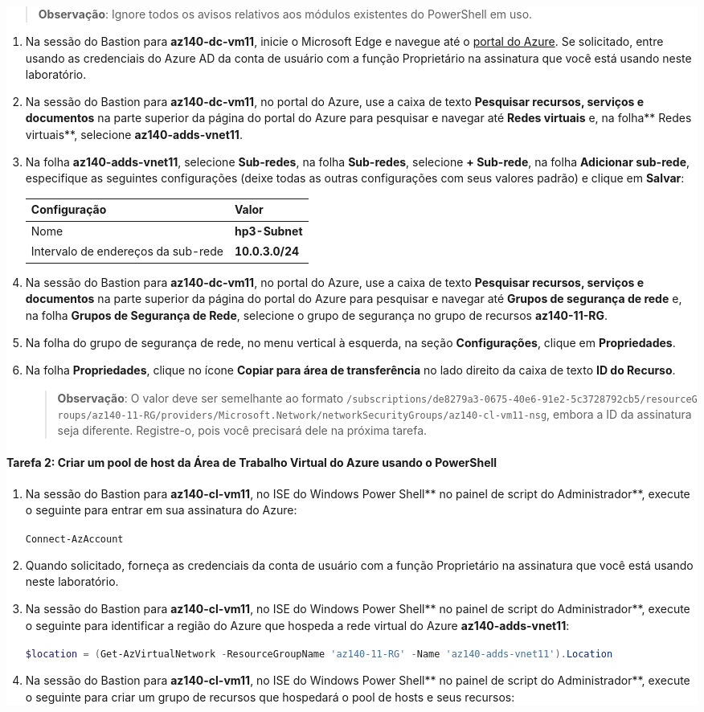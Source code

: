    > **Observação**: Ignore todos os avisos relativos aos módulos existentes do PowerShell em uso.

1. Na sessão do Bastion para **az140-dc-vm11**, inicie o Microsoft Edge e navegue até o [portal do Azure](https://portal.azure.com). Se solicitado, entre usando as credenciais do Azure AD da conta de usuário com a função Proprietário na assinatura que você está usando neste laboratório.
1. Na sessão do Bastion para **az140-dc-vm11**, no portal do Azure, use a caixa de texto **Pesquisar recursos, serviços e documentos** na parte superior da página do portal do Azure para pesquisar e navegar até **Redes virtuais** e, na folha** Redes virtuais**, selecione **az140-adds-vnet11**. 
1. Na folha **az140-adds-vnet11**, selecione **Sub-redes**, na folha **Sub-redes**, selecione **+ Sub-rede**, na folha **Adicionar sub-rede**, especifique as seguintes configurações (deixe todas as outras configurações com seus valores padrão) e clique em **Salvar**:

   |Configuração|Valor|
   |---|---|
   |Nome|**hp3-Subnet**|
   |Intervalo de endereços da sub-rede|**10.0.3.0/24**|

1. Na sessão do Bastion para **az140-dc-vm11**, no portal do Azure, use a caixa de texto **Pesquisar recursos, serviços e documentos** na parte superior da página do portal do Azure para pesquisar e navegar até **Grupos de segurança de rede** e, na folha **Grupos de Segurança de Rede**, selecione o grupo de segurança no grupo de recursos **az140-11-RG**.
1. Na folha do grupo de segurança de rede, no menu vertical à esquerda, na seção **Configurações**, clique em **Propriedades**.
1. Na folha **Propriedades**, clique no ícone **Copiar para área de transferência** no lado direito da caixa de texto **ID do Recurso**. 

   > **Observação**: O valor deve ser semelhante ao formato `/subscriptions/de8279a3-0675-40e6-91e2-5c3728792cb5/resourceGroups/az140-11-RG/providers/Microsoft.Network/networkSecurityGroups/az140-cl-vm11-nsg`, embora a ID da assinatura seja diferente. Registre-o, pois você precisará dele na próxima tarefa.

#### Tarefa 2: Criar um pool de host da Área de Trabalho Virtual do Azure usando o PowerShell

1. Na sessão do Bastion para **az140-cl-vm11**, no ISE do Windows Power Shell** no painel de script do Administrador**, execute o seguinte para entrar em sua assinatura do Azure:

   ```powershell
   Connect-AzAccount
   ```

1. Quando solicitado, forneça as credenciais da conta de usuário com a função Proprietário na assinatura que você está usando neste laboratório.
1. Na sessão do Bastion para **az140-cl-vm11**, no ISE do Windows Power Shell** no painel de script do Administrador**, execute o seguinte para identificar a região do Azure que hospeda a rede virtual do Azure **az140-adds-vnet11**:

   ```powershell
   $location = (Get-AzVirtualNetwork -ResourceGroupName 'az140-11-RG' -Name 'az140-adds-vnet11').Location
   ```

1. Na sessão do Bastion para **az140-cl-vm11**, no ISE do Windows Power Shell** no painel de script do Administrador**, execute o seguinte para criar um grupo de recursos que hospedará o pool de hosts e seus recursos:
